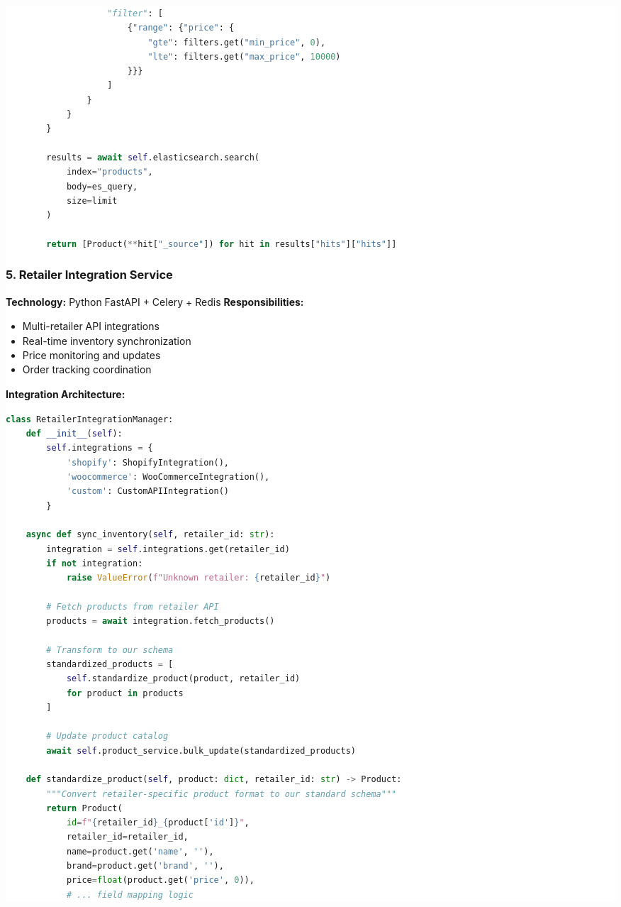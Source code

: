 ```python
                    "filter": [
                        {"range": {"price": {
                            "gte": filters.get("min_price", 0),
                            "lte": filters.get("max_price", 10000)
                        }}}
                    ]
                }
            }
        }
        
        results = await self.elasticsearch.search(
            index="products",
            body=es_query,
            size=limit
        )
        
        return [Product(**hit["_source"]) for hit in results["hits"]["hits"]]
```

### 5. Retailer Integration Service
**Technology:** Python FastAPI + Celery + Redis
**Responsibilities:**
- Multi-retailer API integrations
- Real-time inventory synchronization
- Price monitoring and updates
- Order tracking coordination

**Integration Architecture:**
```python
class RetailerIntegrationManager:
    def __init__(self):
        self.integrations = {
            'shopify': ShopifyIntegration(),
            'woocommerce': WooCommerceIntegration(),
            'custom': CustomAPIIntegration()
        }
        
    async def sync_inventory(self, retailer_id: str):
        integration = self.integrations.get(retailer_id)
        if not integration:
            raise ValueError(f"Unknown retailer: {retailer_id}")
            
        # Fetch products from retailer API
        products = await integration.fetch_products()
        
        # Transform to our schema
        standardized_products = [
            self.standardize_product(product, retailer_id)
            for product in products
        ]
        
        # Update product catalog
        await self.product_service.bulk_update(standardized_products)
        
    def standardize_product(self, product: dict, retailer_id: str) -> Product:
        """Convert retailer-specific product format to our standard schema"""
        return Product(
            id=f"{retailer_id}_{product['id']}",
            retailer_id=retailer_id,
            name=product.get('name', ''),
            brand=product.get('brand', ''),
            price=float(product.get('price', 0)),
            # ... field mapping logic
```